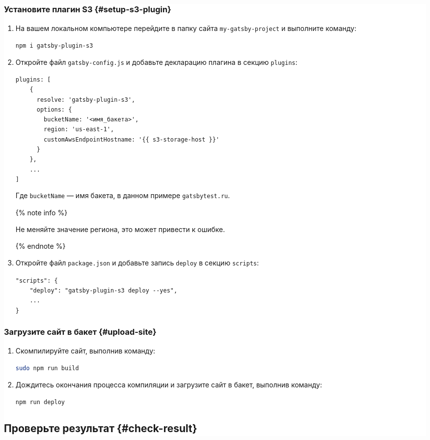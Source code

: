 ### Установите плагин S3 {#setup-s3-plugin}

1. На вашем локальном компьютере перейдите в папку сайта `my-gatsby-project` и выполните команду:

    ```bash
    npm i gatsby-plugin-s3
    ```

1. Откройте файл `gatsby-config.js` и добавьте декларацию плагина в секцию `plugins`:

    ```text
    plugins: [
        {
          resolve: 'gatsby-plugin-s3',
          options: {
            bucketName: '<имя_бакета>',
            region: 'us-east-1',
            customAwsEndpointHostname: '{{ s3-storage-host }}'
          }
        },
        ...
    ]
    ```

    Где `bucketName` — имя бакета, в данном примере `gatsbytest.ru`.

    {% note info %}

    Не меняйте значение региона, это может привести к ошибке.

    {% endnote %}

1. Откройте файл `package.json` и добавьте запись `deploy` в секцию `scripts`:

    ```text
    "scripts": {
        "deploy": "gatsby-plugin-s3 deploy --yes",
        ...
    }
    ```


### Загрузите сайт в бакет {#upload-site}

1. Скомпилируйте сайт, выполнив команду:

    ```bash
    sudo npm run build
    ```

1. Дождитесь окончания процесса компиляции и загрузите сайт в бакет, выполнив команду:

    ```bash
    npm run deploy
    ```

## Проверьте результат {#check-result}
